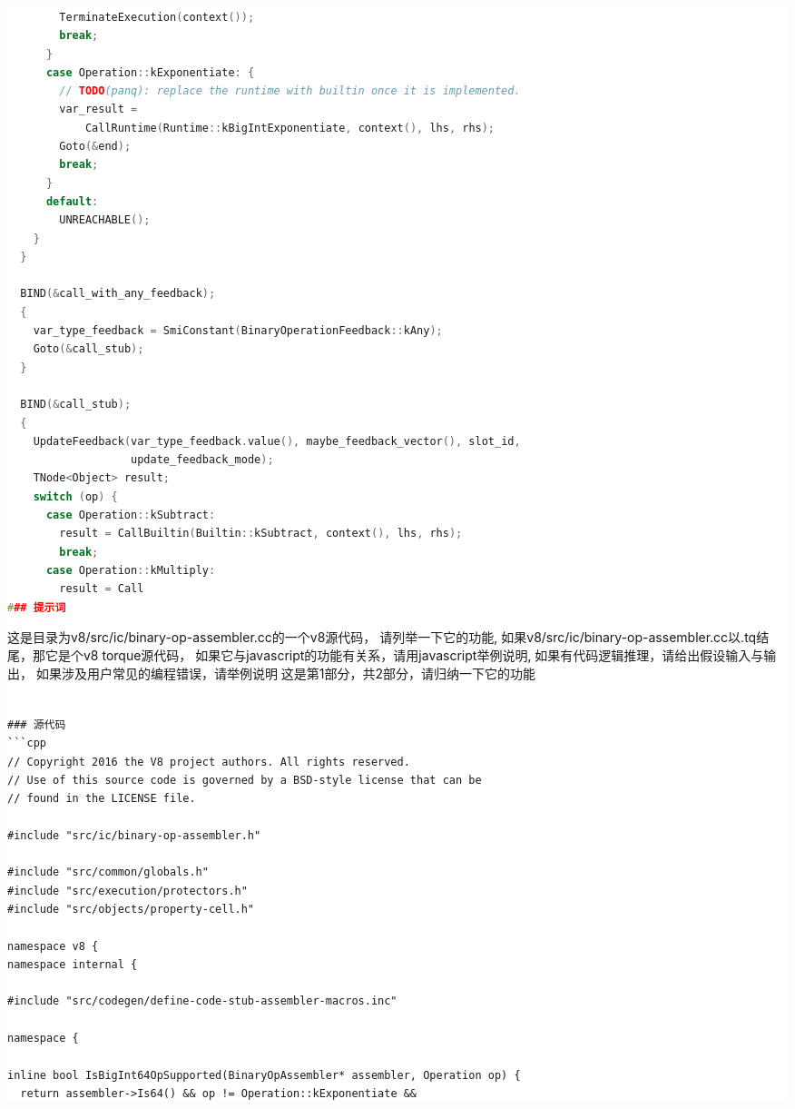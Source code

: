 ```cpp
        TerminateExecution(context());
        break;
      }
      case Operation::kExponentiate: {
        // TODO(panq): replace the runtime with builtin once it is implemented.
        var_result =
            CallRuntime(Runtime::kBigIntExponentiate, context(), lhs, rhs);
        Goto(&end);
        break;
      }
      default:
        UNREACHABLE();
    }
  }

  BIND(&call_with_any_feedback);
  {
    var_type_feedback = SmiConstant(BinaryOperationFeedback::kAny);
    Goto(&call_stub);
  }

  BIND(&call_stub);
  {
    UpdateFeedback(var_type_feedback.value(), maybe_feedback_vector(), slot_id,
                   update_feedback_mode);
    TNode<Object> result;
    switch (op) {
      case Operation::kSubtract:
        result = CallBuiltin(Builtin::kSubtract, context(), lhs, rhs);
        break;
      case Operation::kMultiply:
        result = Call
### 提示词
```
这是目录为v8/src/ic/binary-op-assembler.cc的一个v8源代码， 请列举一下它的功能, 
如果v8/src/ic/binary-op-assembler.cc以.tq结尾，那它是个v8 torque源代码，
如果它与javascript的功能有关系，请用javascript举例说明,
如果有代码逻辑推理，请给出假设输入与输出，
如果涉及用户常见的编程错误，请举例说明
这是第1部分，共2部分，请归纳一下它的功能
```

### 源代码
```cpp
// Copyright 2016 the V8 project authors. All rights reserved.
// Use of this source code is governed by a BSD-style license that can be
// found in the LICENSE file.

#include "src/ic/binary-op-assembler.h"

#include "src/common/globals.h"
#include "src/execution/protectors.h"
#include "src/objects/property-cell.h"

namespace v8 {
namespace internal {

#include "src/codegen/define-code-stub-assembler-macros.inc"

namespace {

inline bool IsBigInt64OpSupported(BinaryOpAssembler* assembler, Operation op) {
  return assembler->Is64() && op != Operation::kExponentiate &&
```
